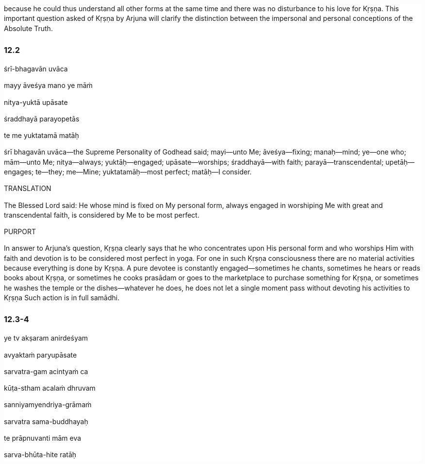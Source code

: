 because he could thus understand all other forms at the same time and there was
no disturbance to his love for Kṛṣṇa. This important question asked of Kṛṣṇa by
Arjuna will clarify the distinction between the impersonal and personal
conceptions of the Absolute Truth.

### 12.2


śrī-bhagavān uvāca

mayy āveśya mano ye māṁ

nitya-yuktā upāsate

śraddhayā parayopetās

te me yuktatamā matāḥ

śrī bhagavān uvāca—the Supreme Personality of Godhead said; mayi—unto Me;
āveśya—fixing; manaḥ—mind; ye—one who; mām—unto Me; nitya—always;
yuktāḥ—engaged; upāsate—worships; śraddhayā—with faith; parayā—transcendental;
upetāḥ—engages; te—they; me—Mine; yuktatamāḥ—most perfect; matāḥ—I consider.

TRANSLATION

The Blessed Lord said: He whose mind is fixed on My personal form, always
engaged in worshiping Me with great and transcendental faith, is considered by
Me to be most perfect.

PURPORT

In answer to Arjuna’s question, Kṛṣṇa clearly says that he who concentrates upon
His personal form and who worships Him with faith and devotion is to be
considered most perfect in yoga. For one in such Kṛṣṇa consciousness there are
no material activities because everything is done by Kṛṣṇa. A pure devotee is
constantly engaged—sometimes he chants, sometimes he hears or reads books about
Kṛṣṇa, or sometimes he cooks prasādam or goes to the marketplace to purchase
something for Kṛṣṇa, or sometimes he washes the temple or the dishes—whatever he
does, he does not let a single moment pass without devoting his activities to
Kṛṣṇa Such action is in full samādhi.

### 12.3-4


ye tv akṣaram anirdeśyam

avyaktaṁ paryupāsate

sarvatra-gam acintyaṁ ca

kūṭa-stham acalaṁ dhruvam

sanniyamyendriya-grāmaṁ

sarvatra sama-buddhayaḥ

te prāpnuvanti mām eva

sarva-bhūta-hite ratāḥ
